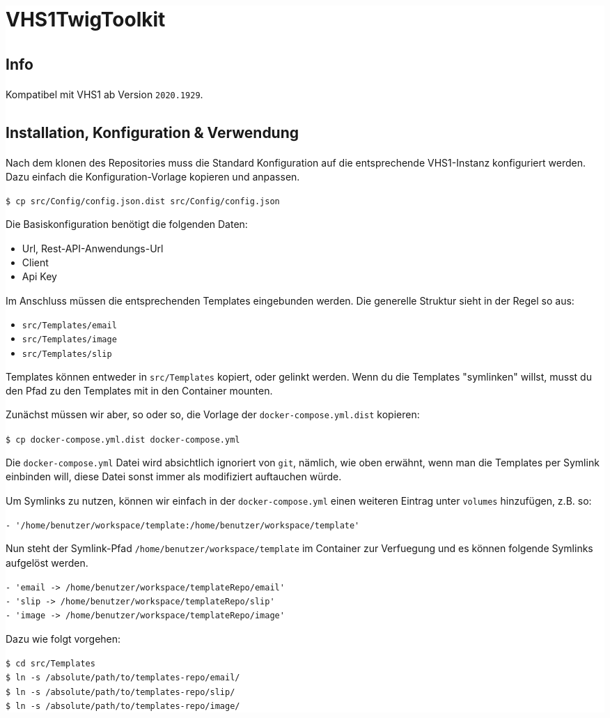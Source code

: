 # VHS1TwigToolkit

## Info

Kompatibel mit VHS1 ab Version `2020.1929`.

## Installation, Konfiguration & Verwendung

Nach dem klonen des Repositories muss die Standard Konfiguration auf die entsprechende VHS1-Instanz konfiguriert werden.
Dazu einfach die Konfiguration-Vorlage kopieren und anpassen.

    $ cp src/Config/config.json.dist src/Config/config.json

Die Basiskonfiguration benötigt die folgenden Daten:
- Url, Rest-API-Anwendungs-Url
- Client
- Api Key

Im Anschluss müssen die entsprechenden Templates eingebunden werden. 
Die generelle Struktur sieht in der Regel so aus:

- `src/Templates/email`
- `src/Templates/image`
- `src/Templates/slip`

Templates können entweder in `src/Templates` kopiert, oder gelinkt werden. Wenn du die Templates "symlinken" willst, musst
du den Pfad zu den Templates mit in den Container mounten. 

Zunächst müssen wir aber, so oder so, die Vorlage der `docker-compose.yml.dist` kopieren:

    $ cp docker-compose.yml.dist docker-compose.yml

Die `docker-compose.yml` Datei wird absichtlich ignoriert von `git`, nämlich, wie oben erwähnt, wenn man die Templates per
Symlink einbinden will, diese Datei sonst immer als modifiziert auftauchen würde.

Um Symlinks zu nutzen, können wir einfach in der `docker-compose.yml` einen weiteren Eintrag
unter `volumes` hinzufügen, z.B. so:

    - '/home/benutzer/workspace/template:/home/benutzer/workspace/template'

Nun steht der Symlink-Pfad `/home/benutzer/workspace/template` im Container zur Verfuegung und es können folgende Symlinks aufgelöst werden.

    - 'email -> /home/benutzer/workspace/templateRepo/email'
    - 'slip -> /home/benutzer/workspace/templateRepo/slip'
    - 'image -> /home/benutzer/workspace/templateRepo/image'

Dazu wie folgt vorgehen:

    $ cd src/Templates
    $ ln -s /absolute/path/to/templates-repo/email/
    $ ln -s /absolute/path/to/templates-repo/slip/
    $ ln -s /absolute/path/to/templates-repo/image/
